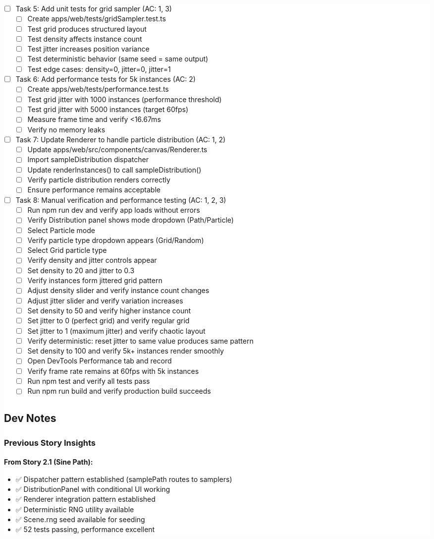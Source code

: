 - [ ] Task 5: Add unit tests for grid sampler (AC: 1, 3)
  - [ ] Create apps/web/tests/gridSampler.test.ts
  - [ ] Test grid produces structured layout
  - [ ] Test density affects instance count
  - [ ] Test jitter increases position variance
  - [ ] Test deterministic behavior (same seed = same output)
  - [ ] Test edge cases: density=0, jitter=0, jitter=1

- [ ] Task 6: Add performance tests for 5k instances (AC: 2)
  - [ ] Create apps/web/tests/performance.test.ts
  - [ ] Test grid jitter with 1000 instances (performance threshold)
  - [ ] Test grid jitter with 5000 instances (target 60fps)
  - [ ] Measure frame time and verify <16.67ms
  - [ ] Verify no memory leaks

- [ ] Task 7: Update Renderer to handle particle distribution (AC: 1, 2)
  - [ ] Update apps/web/src/components/canvas/Renderer.ts
  - [ ] Import sampleDistribution dispatcher
  - [ ] Update renderInstances() to call sampleDistribution()
  - [ ] Verify particle distribution renders correctly
  - [ ] Ensure performance remains acceptable

- [ ] Task 8: Manual verification and performance testing (AC: 1, 2, 3)
  - [ ] Run npm run dev and verify app loads without errors
  - [ ] Verify Distribution panel shows mode dropdown (Path/Particle)
  - [ ] Select Particle mode
  - [ ] Verify particle type dropdown appears (Grid/Random)
  - [ ] Select Grid particle type
  - [ ] Verify density and jitter controls appear
  - [ ] Set density to 20 and jitter to 0.3
  - [ ] Verify instances form jittered grid pattern
  - [ ] Adjust density slider and verify instance count changes
  - [ ] Adjust jitter slider and verify variation increases
  - [ ] Set density to 50 and verify higher instance count
  - [ ] Set jitter to 0 (perfect grid) and verify regular grid
  - [ ] Set jitter to 1 (maximum jitter) and verify chaotic layout
  - [ ] Verify deterministic: reset jitter to same value produces same pattern
  - [ ] Set density to 100 and verify 5k+ instances render smoothly
  - [ ] Open DevTools Performance tab and record
  - [ ] Verify frame rate remains at 60fps with 5k instances
  - [ ] Run npm test and verify all tests pass
  - [ ] Run npm run build and verify production build succeeds

## Dev Notes

### Previous Story Insights

**From Story 2.1 (Sine Path):**
- ✅ Dispatcher pattern established (samplePath routes to samplers)
- ✅ DistributionPanel with conditional UI working
- ✅ Renderer integration pattern established
- ✅ Deterministic RNG utility available
- ✅ Scene.rng seed available for seeding
- ✅ 52 tests passing, performance excellent
